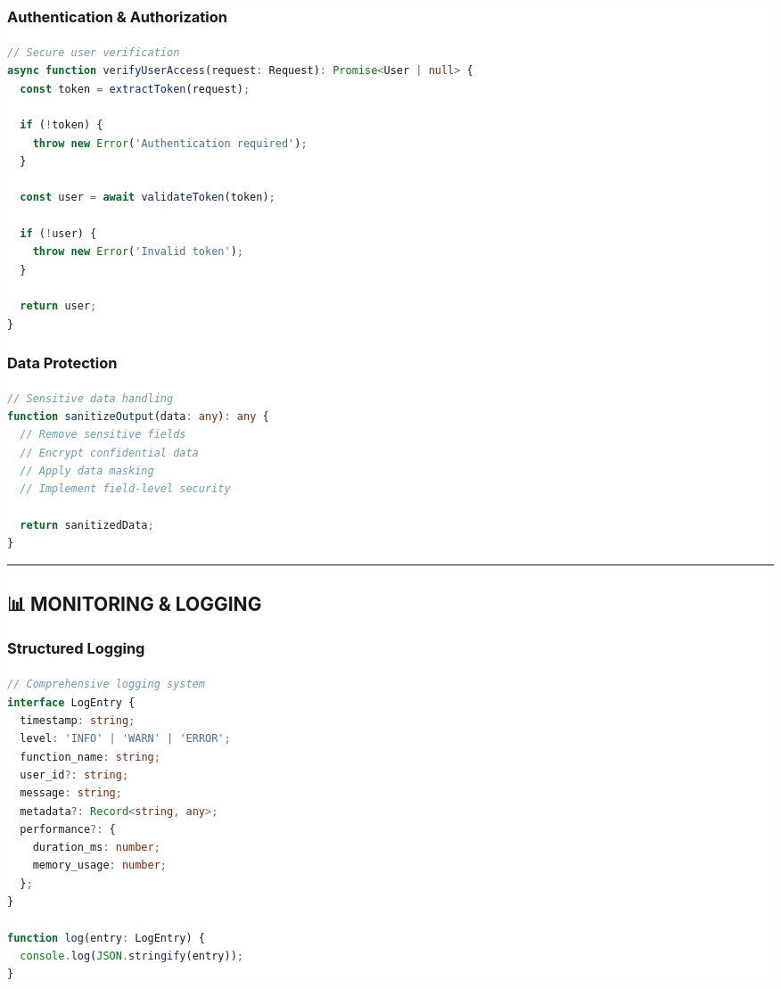 ### Authentication & Authorization
```typescript
// Secure user verification
async function verifyUserAccess(request: Request): Promise<User | null> {
  const token = extractToken(request);
  
  if (!token) {
    throw new Error('Authentication required');
  }
  
  const user = await validateToken(token);
  
  if (!user) {
    throw new Error('Invalid token');
  }
  
  return user;
}
```

### Data Protection
```typescript
// Sensitive data handling
function sanitizeOutput(data: any): any {
  // Remove sensitive fields
  // Encrypt confidential data
  // Apply data masking
  // Implement field-level security
  
  return sanitizedData;
}
```

---

## 📊 MONITORING & LOGGING

### Structured Logging
```typescript
// Comprehensive logging system
interface LogEntry {
  timestamp: string;
  level: 'INFO' | 'WARN' | 'ERROR';
  function_name: string;
  user_id?: string;
  message: string;
  metadata?: Record<string, any>;
  performance?: {
    duration_ms: number;
    memory_usage: number;
  };
}

function log(entry: LogEntry) {
  console.log(JSON.stringify(entry));
}
```

